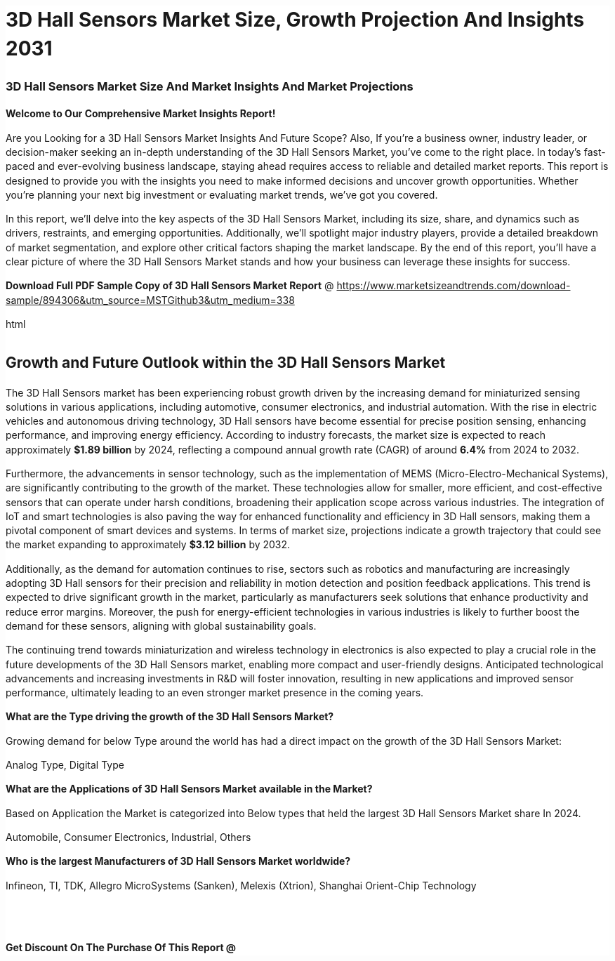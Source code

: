 <H1>3D Hall Sensors Market Size, Growth Projection And Insights 2031</H1><div class="" data-test-id=""><h3><span class="">3D Hall Sensors Market Size And Market Insights And Market Projections</span></h3></div><div class="" data-test-id=""><p><strong>Welcome to Our Comprehensive Market Insights Report!</strong></p><p>Are you Looking for a 3D Hall Sensors Market Insights And Future Scope? Also, If you&rsquo;re a business owner, industry leader, or decision-maker seeking an in-depth understanding of the 3D Hall Sensors Market, you&rsquo;ve come to the right place. In today&rsquo;s fast-paced and ever-evolving business landscape, staying ahead requires access to reliable and detailed market reports. This report is designed to provide you with the insights you need to make informed decisions and uncover growth opportunities. Whether you&rsquo;re planning your next big investment or evaluating market trends, we&rsquo;ve got you covered.</p><p>In this report, we&rsquo;ll delve into the key aspects of the 3D Hall Sensors Market, including its size, share, and dynamics such as drivers, restraints, and emerging opportunities. Additionally, we&rsquo;ll spotlight major industry players, provide a detailed breakdown of market segmentation, and explore other critical factors shaping the market landscape. By the end of this report, you&rsquo;ll have a clear picture of where the 3D Hall Sensors Market stands and how your business can leverage these insights for success.</p><p><strong>Download Full PDF Sample Copy of 3D Hall Sensors Market Report</strong> @ <a href="https://www.marketsizeandtrends.com/download-sample/894306&utm_source=MSTGithub3&utm_medium=338" target="_blank">https://www.marketsizeandtrends.com/download-sample/894306&utm_source=MSTGithub3&utm_medium=338</a></p></div><div class="" data-test-id=""><p><span class="">html<div> <h2>Growth and Future Outlook within the 3D Hall Sensors Market</h2> <p> The 3D Hall Sensors market has been experiencing robust growth driven by the increasing demand for miniaturized sensing solutions in various applications, including automotive, consumer electronics, and industrial automation. With the rise in electric vehicles and autonomous driving technology, 3D Hall sensors have become essential for precise position sensing, enhancing performance, and improving energy efficiency. According to industry forecasts, the market size is expected to reach approximately <strong>$1.89 billion</strong> by 2024, reflecting a compound annual growth rate (CAGR) of around <strong>6.4%</strong> from 2024 to 2032. </p> <p> Furthermore, the advancements in sensor technology, such as the implementation of MEMS (Micro-Electro-Mechanical Systems), are significantly contributing to the growth of the market. These technologies allow for smaller, more efficient, and cost-effective sensors that can operate under harsh conditions, broadening their application scope across various industries. The integration of IoT and smart technologies is also paving the way for enhanced functionality and efficiency in 3D Hall sensors, making them a pivotal component of smart devices and systems. In terms of market size, projections indicate a growth trajectory that could see the market expanding to approximately <strong>$3.12 billion</strong> by 2032. </p> <p> <strong></strong> </p> <p> Additionally, as the demand for automation continues to rise, sectors such as robotics and manufacturing are increasingly adopting 3D Hall sensors for their precision and reliability in motion detection and position feedback applications. This trend is expected to drive significant growth in the market, particularly as manufacturers seek solutions that enhance productivity and reduce error margins. Moreover, the push for energy-efficient technologies in various industries is likely to further boost the demand for these sensors, aligning with global sustainability goals. </p> <p> The continuing trend towards miniaturization and wireless technology in electronics is also expected to play a crucial role in the future developments of the 3D Hall Sensors market, enabling more compact and user-friendly designs. Anticipated technological advancements and increasing investments in R&D will foster innovation, resulting in new applications and improved sensor performance, ultimately leading to an even stronger market presence in the coming years. </p></div></span></p><p><strong><span class="">What are the&nbsp;Type driving the growth of the 3D Hall Sensors Market?</span></strong></p></div><div class="" data-test-id=""><p><span class="">Growing demand for below Type around the world has had a direct impact on the growth of the 3D Hall Sensors Market:</span></p></div><div class="" data-test-id=""><p>Analog Type, Digital Type</p><p><span class=""><strong>What are the&nbsp;Applications&nbsp;of 3D Hall Sensors Market available in the Market?</strong></span></p></div><div class="" data-test-id=""><p><span class="">Based on Application the Market is categorized into Below types that held the largest 3D Hall Sensors Market share In 2024.</span></p></div><div class="" data-test-id=""><p><span class="">Automobile, Consumer Electronics, Industrial, Others</span></p><p><span class=""><strong>Who is the largest Manufacturers of 3D Hall Sensors Market worldwide?</strong></span></p></div><div class="" data-test-id=""><p><span class="">Infineon, TI, TDK, Allegro MicroSystems (Sanken), Melexis (Xtrion), Shanghai Orient-Chip Technology</span></p></div><div class="" data-test-id="">&nbsp;</div><div class="" data-test-id="">&nbsp;</div><div class="" data-test-id=""><p><span class=""><strong>Get Discount On The Purchase Of This Report @</strong>